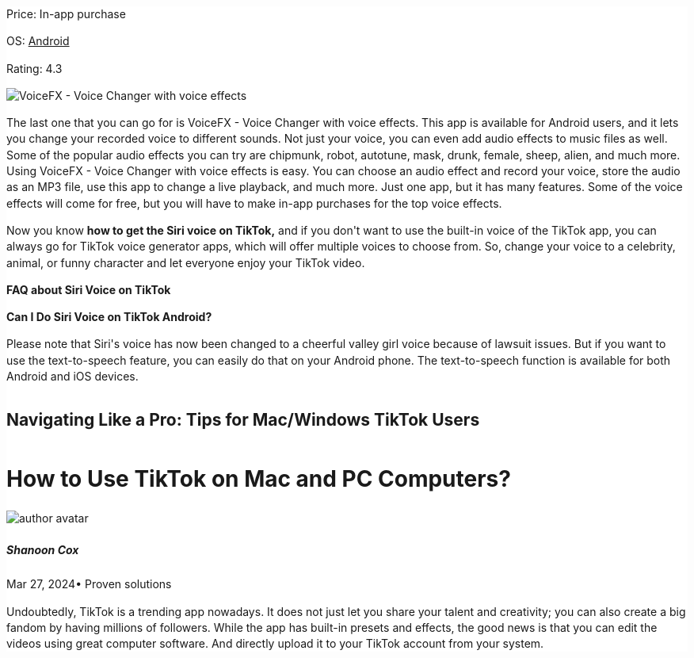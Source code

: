Price: In-app purchase

OS: [Android](https://play.google.com/store/apps/details?id=com.mobzapp.voicefx)

Rating: 4.3

![VoiceFX - Voice Changer with voice effects](https://images.wondershare.com/filmora/article-images/voicefx-voice-changer-with-voice-effects.jpg)

The last one that you can go for is VoiceFX - Voice Changer with voice effects. This app is available for Android users, and it lets you change your recorded voice to different sounds. Not just your voice, you can even add audio effects to music files as well. Some of the popular audio effects you can try are chipmunk, robot, autotune, mask, drunk, female, sheep, alien, and much more. Using VoiceFX - Voice Changer with voice effects is easy. You can choose an audio effect and record your voice, store the audio as an MP3 file, use this app to change a live playback, and much more. Just one app, but it has many features. Some of the voice effects will come for free, but you will have to make in-app purchases for the top voice effects.

Now you know **how to get the Siri voice on TikTok,** and if you don't want to use the built-in voice of the TikTok app, you can always go for TikTok voice generator apps, which will offer multiple voices to choose from. So, change your voice to a celebrity, animal, or funny character and let everyone enjoy your TikTok video.

**FAQ about Siri Voice on TikTok**

**Can I Do Siri Voice on TikTok Android?**

Please note that Siri's voice has now been changed to a cheerful valley girl voice because of lawsuit issues. But if you want to use the text-to-speech feature, you can easily do that on your Android phone. The text-to-speech function is available for both Android and iOS devices.

<ins class="adsbygoogle"
     style="display:block"
     data-ad-format="autorelaxed"
     data-ad-client="ca-pub-7571918770474297"
     data-ad-slot="1223367746"></ins>

<ins class="adsbygoogle"
     style="display:block"
     data-ad-format="autorelaxed"
     data-ad-client="ca-pub-7571918770474297"
     data-ad-slot="1223367746"></ins>

## Navigating Like a Pro: Tips for Mac/Windows TikTok Users

# How to Use TikTok on Mac and PC Computers?

![author avatar](https://images.wondershare.com/filmora/article-images/shannon-cox.jpg)

##### Shanoon Cox

 Mar 27, 2024• Proven solutions

Undoubtedly, TikTok is a trending app nowadays. It does not just let you share your talent and creativity; you can also create a big fandom by having millions of followers. While the app has built-in presets and effects, the good news is that you can edit the videos using great computer software. And directly upload it to your TikTok account from your system.
